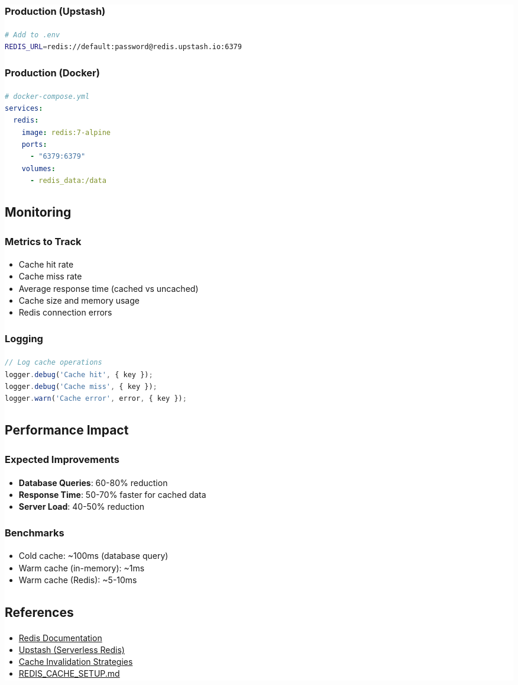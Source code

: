 ### Production (Upstash)
```bash
# Add to .env
REDIS_URL=redis://default:password@redis.upstash.io:6379
```

### Production (Docker)
```yaml
# docker-compose.yml
services:
  redis:
    image: redis:7-alpine
    ports:
      - "6379:6379"
    volumes:
      - redis_data:/data
```

## Monitoring

### Metrics to Track
- Cache hit rate
- Cache miss rate
- Average response time (cached vs uncached)
- Cache size and memory usage
- Redis connection errors

### Logging

```typescript
// Log cache operations
logger.debug('Cache hit', { key });
logger.debug('Cache miss', { key });
logger.warn('Cache error', error, { key });
```

## Performance Impact

### Expected Improvements
- **Database Queries**: 60-80% reduction
- **Response Time**: 50-70% faster for cached data
- **Server Load**: 40-50% reduction

### Benchmarks
- Cold cache: ~100ms (database query)
- Warm cache (in-memory): ~1ms
- Warm cache (Redis): ~5-10ms

## References

- [Redis Documentation](https://redis.io/docs/)
- [Upstash (Serverless Redis)](https://upstash.com/)
- [Cache Invalidation Strategies](https://docs.aws.amazon.com/AmazonElastiCache/latest/mem-ug/Strategies.html)
- [REDIS_CACHE_SETUP.md](../../REDIS_CACHE_SETUP.md)





